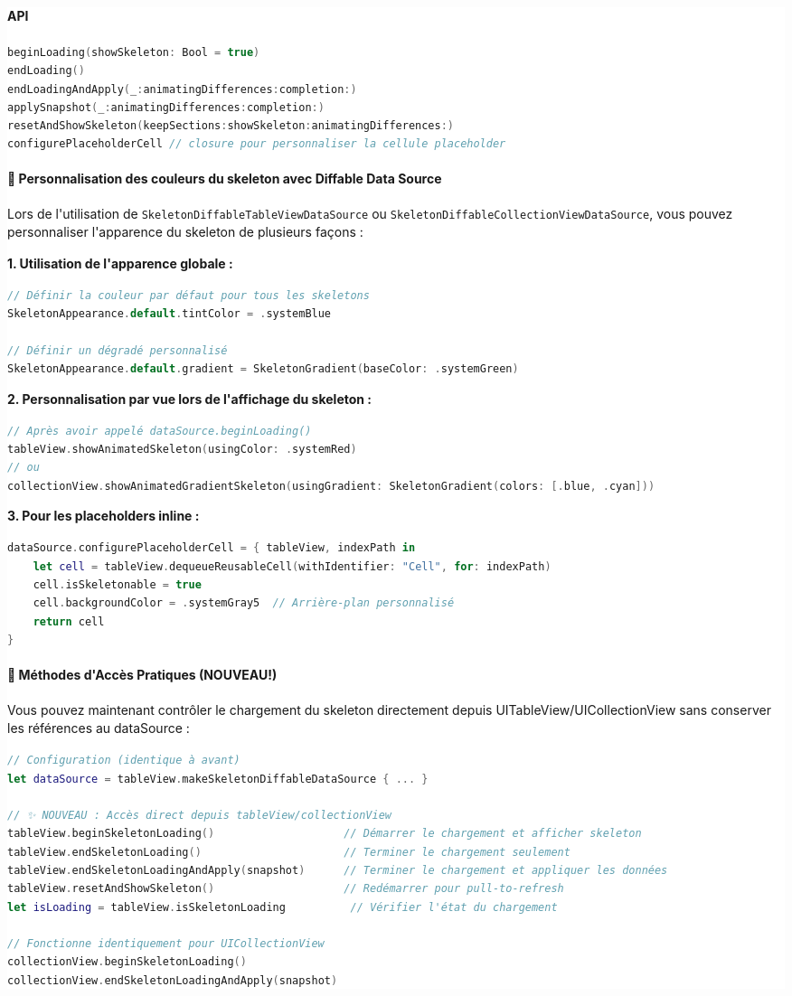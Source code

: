 #### API
```swift
beginLoading(showSkeleton: Bool = true)
endLoading()
endLoadingAndApply(_:animatingDifferences:completion:)
applySnapshot(_:animatingDifferences:completion:)
resetAndShowSkeleton(keepSections:showSkeleton:animatingDifferences:)
configurePlaceholderCell // closure pour personnaliser la cellule placeholder
```

#### 🎨 Personnalisation des couleurs du skeleton avec Diffable Data Source

Lors de l'utilisation de `SkeletonDiffableTableViewDataSource` ou `SkeletonDiffableCollectionViewDataSource`, vous pouvez personnaliser l'apparence du skeleton de plusieurs façons :

**1. Utilisation de l'apparence globale :**
```swift
// Définir la couleur par défaut pour tous les skeletons
SkeletonAppearance.default.tintColor = .systemBlue

// Définir un dégradé personnalisé
SkeletonAppearance.default.gradient = SkeletonGradient(baseColor: .systemGreen)
```

**2. Personnalisation par vue lors de l'affichage du skeleton :**
```swift
// Après avoir appelé dataSource.beginLoading()
tableView.showAnimatedSkeleton(usingColor: .systemRed)
// ou
collectionView.showAnimatedGradientSkeleton(usingGradient: SkeletonGradient(colors: [.blue, .cyan]))
```

**3. Pour les placeholders inline :**
```swift
dataSource.configurePlaceholderCell = { tableView, indexPath in
    let cell = tableView.dequeueReusableCell(withIdentifier: "Cell", for: indexPath)
    cell.isSkeletonable = true
    cell.backgroundColor = .systemGray5  // Arrière-plan personnalisé
    return cell
}
```

#### 🚀 Méthodes d'Accès Pratiques (NOUVEAU!)

Vous pouvez maintenant contrôler le chargement du skeleton directement depuis UITableView/UICollectionView sans conserver les références au dataSource :

```swift
// Configuration (identique à avant)
let dataSource = tableView.makeSkeletonDiffableDataSource { ... }

// ✨ NOUVEAU : Accès direct depuis tableView/collectionView
tableView.beginSkeletonLoading()                    // Démarrer le chargement et afficher skeleton
tableView.endSkeletonLoading()                      // Terminer le chargement seulement
tableView.endSkeletonLoadingAndApply(snapshot)      // Terminer le chargement et appliquer les données
tableView.resetAndShowSkeleton()                    // Redémarrer pour pull-to-refresh
let isLoading = tableView.isSkeletonLoading          // Vérifier l'état du chargement

// Fonctionne identiquement pour UICollectionView
collectionView.beginSkeletonLoading()
collectionView.endSkeletonLoadingAndApply(snapshot)
```


[1.1]: http://i.imgur.com/tXSoThF.png
[1]: http://www.twitter.com/JuanpeCatalan